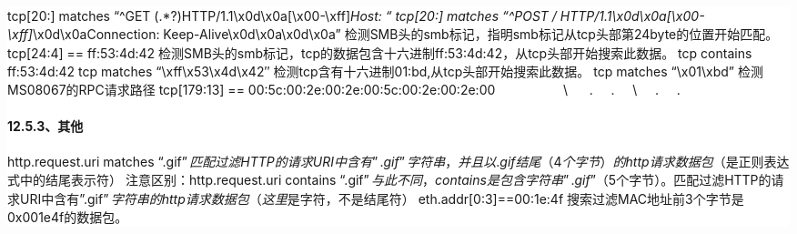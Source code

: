 tcp[20:] matches “^GET (.*?)HTTP/1.1\\x0d\\x0a[\\x00-\\xff]*Host: “
tcp[20:] matches “^POST / HTTP/1.1\\x0d\\x0a[\\x00-\\xff]*\\x0d\\x0aConnection: Keep-Alive\\x0d\\x0a\\x0d\\x0a”
检测SMB头的smb标记，指明smb标记从tcp头部第24byte的位置开始匹配。
tcp[24:4] == ff:53:4d:42
检测SMB头的smb标记，tcp的数据包含十六进制ff:53:4d:42，从tcp头部开始搜索此数据。
tcp contains ff:53:4d:42
tcp matches “\\xff\\x53\\x4d\\x42″
检测tcp含有十六进制01:bd,从tcp头部开始搜索此数据。
tcp matches “\\x01\\xbd”
检测MS08067的RPC请求路径
tcp[179:13] == 00:5c:00:2e:00:2e:00:5c:00:2e:00:2e:00
                  \      .     .     \     .     .
#### 12.5.3、其他
http.request.uri matches “.gif$” 匹配过滤HTTP的请求URI中含有”.gif”字符串，并且以.gif结尾（4个字节）的http请求数据包（$是正则表达式中的结尾表示符）
注意区别：http.request.uri contains “.gif$” 与此不同，contains是包含字符串”.gif$”（5个字节）。匹配过滤HTTP的请求URI中含有”.gif$”字符串的http请求数据包（这里$是字符，不是结尾符）
eth.addr[0:3]==00:1e:4f 搜索过滤MAC地址前3个字节是0x001e4f的数据包。